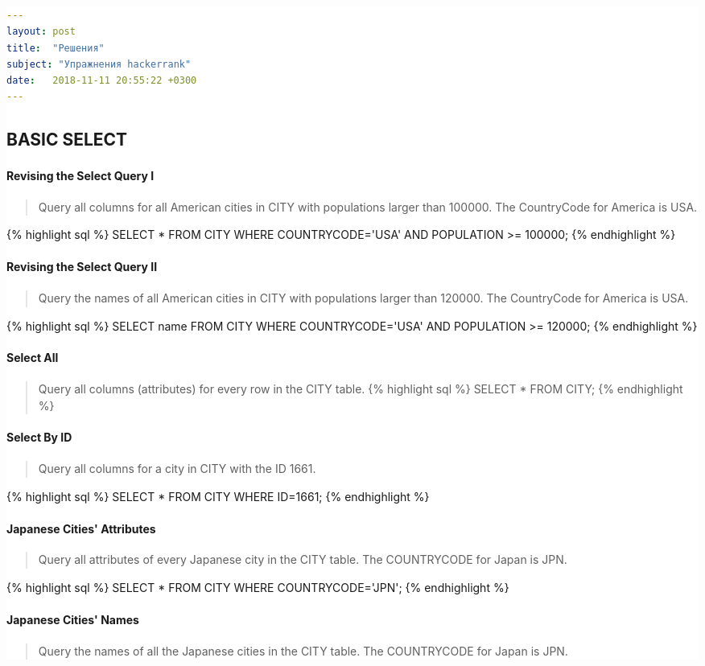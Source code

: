 ```yaml
---
layout: post
title:  "Решения"
subject: "Упражнения hackerrank"
date:   2018-11-11 20:55:22 +0300
---
```


## BASIC SELECT

#### Revising the Select Query I

>Query all columns for all American cities in CITY with populations larger than 100000. The CountryCode for America is USA.

{% highlight sql %}
SELECT * FROM CITY WHERE COUNTRYCODE='USA' AND POPULATION >= 100000;
{% endhighlight %}

#### Revising the Select Query II

> Query the names of all American cities in CITY with populations larger than 120000. The CountryCode for America is USA.

{% highlight sql %}
SELECT name FROM CITY WHERE COUNTRYCODE='USA' AND POPULATION >= 120000;
{% endhighlight %}
#### Select All

> Query all columns (attributes) for every row in the CITY table.
{% highlight sql %}
SELECT * FROM CITY;
{% endhighlight %}

#### Select By ID

> Query all columns for a city in CITY with the ID 1661.

{% highlight sql %}
SELECT * FROM CITY WHERE ID=1661;
{% endhighlight %}

#### Japanese Cities' Attributes

> Query all attributes of every Japanese city in the CITY table. The COUNTRYCODE for Japan is JPN.

{% highlight sql %}
SELECT * FROM CITY WHERE COUNTRYCODE='JPN';
{% endhighlight %}

#### Japanese Cities' Names

> Query the names of all the Japanese cities in the CITY table. The COUNTRYCODE for Japan is JPN.
